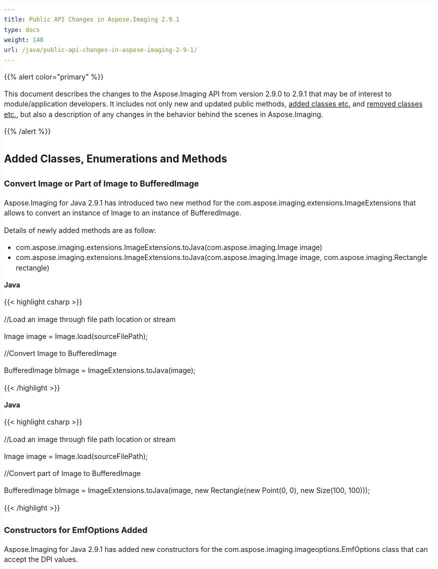 ```yaml
---
title: Public API Changes in Aspose.Imaging 2.9.1
type: docs
weight: 140
url: /java/public-api-changes-in-aspose-imaging-2-9-1/
---
```


{{% alert color="primary" %}} 

This document describes the changes to the Aspose.Imaging API from version 2.9.0 to 2.9.1 that may be of interest to module/application developers. It includes not only new and updated public methods, [added classes etc.](/imaging/java/public-api-changes-in-aspose-imaging-2-9-1-html/) and [removed classes etc.](/imaging/java/public-api-changes-in-aspose-imaging-2-9-1-html/), but also a description of any changes in the behavior behind the scenes in Aspose.Imaging.

{{% /alert %}} 
## **Added Classes, Enumerations and Methods**
### **Convert Image or Part of Image to BufferedImage**
Aspose.Imaging for Java 2.9.1 has introduced two new method for the com.aspose.imaging.extensions.ImageExtensions that allows to convert an instance of Image to an instance of BufferedImage. 

Details of newly added methods are as follow:

- com.aspose.imaging.extensions.ImageExtensions.toJava(com.aspose.imaging.Image image)
- com.aspose.imaging.extensions.ImageExtensions.toJava(com.aspose.imaging.Image image, com.aspose.imaging.Rectangle rectangle)

**Java**

{{< highlight csharp >}}

 //Load an image through file path location or stream

Image image = Image.load(sourceFilePath);

//Convert Image to BufferedImage

BufferedImage bImage = ImageExtensions.toJava(image);

{{< /highlight >}}

**Java**

{{< highlight csharp >}}

 //Load an image through file path location or stream

Image image = Image.load(sourceFilePath);

//Convert part of Image to BufferedImage

BufferedImage bImage = ImageExtensions.toJava(image, new Rectangle(new Point(0, 0), new Size(100, 100)));

{{< /highlight >}}
### **Constructors for EmfOptions Added**
Aspose.Imaging for Java 2.9.1 has added new constructors for the com.aspose.imaging.imageoptions.EmfOptions class that can accept the DPI values. 
